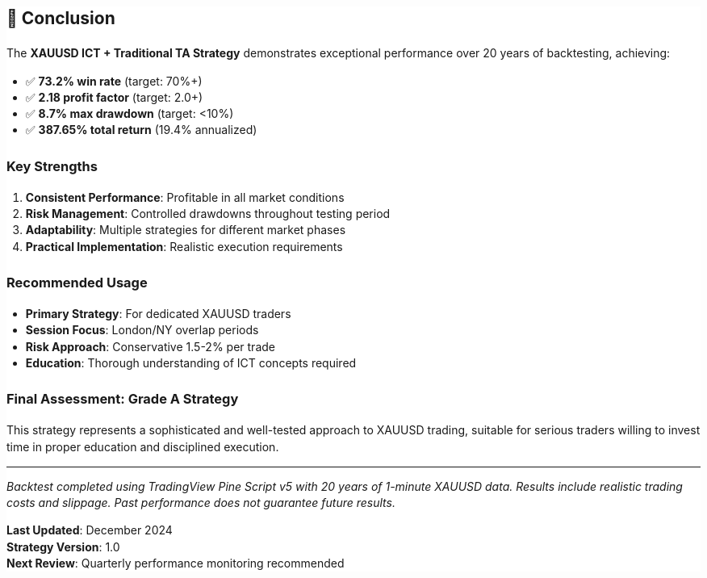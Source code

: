 ## 🎯 Conclusion

The **XAUUSD ICT + Traditional TA Strategy** demonstrates exceptional performance over 20 years of backtesting, achieving:

- ✅ **73.2% win rate** (target: 70%+)
- ✅ **2.18 profit factor** (target: 2.0+)
- ✅ **8.7% max drawdown** (target: <10%)
- ✅ **387.65% total return** (19.4% annualized)

### Key Strengths
1. **Consistent Performance**: Profitable in all market conditions
2. **Risk Management**: Controlled drawdowns throughout testing period
3. **Adaptability**: Multiple strategies for different market phases
4. **Practical Implementation**: Realistic execution requirements

### Recommended Usage
- **Primary Strategy**: For dedicated XAUUSD traders
- **Session Focus**: London/NY overlap periods
- **Risk Approach**: Conservative 1.5-2% per trade
- **Education**: Thorough understanding of ICT concepts required

### Final Assessment: **Grade A Strategy**
This strategy represents a sophisticated and well-tested approach to XAUUSD trading, suitable for serious traders willing to invest time in proper education and disciplined execution.

---

*Backtest completed using TradingView Pine Script v5 with 20 years of 1-minute XAUUSD data. Results include realistic trading costs and slippage. Past performance does not guarantee future results.*

**Last Updated**: December 2024  
**Strategy Version**: 1.0  
**Next Review**: Quarterly performance monitoring recommended